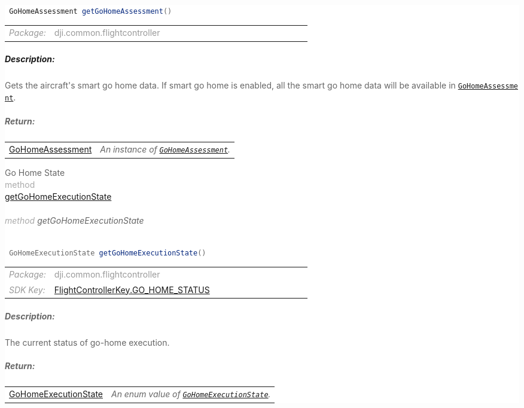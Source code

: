 ~~~java
 GoHomeAssessment getGoHomeAssessment() 
~~~

<html><table class="table-supportedby"><tr valign="top"><td width=15%><font color="#999"><i>Package:</i></td><td width=85%><font color="#999">dji.common.flightcontroller</td></tr></table></html>



##### Description:



<font color="#666">Gets the aircraft's smart go home data. If smart go home is enabled, all the  smart go home data will be available  in <code><a href="/Components/FlightController/DJIFlightController_DJIFlightControllerCurrentState_DJIFlightControllerSmartGoHomeStatus.html#djiflightcontroller_djiflightcontrollercurrentstate_djiflightcontrollersmartgohomestatus">GoHomeAssessment</a></code>.



##### Return:

<html><table class="table-inline-parameters"><tr valign="top"><td><font color="#70BF41"><a href="/Components/FlightController/DJIFlightController_DJIFlightControllerCurrentState_DJIFlightControllerSmartGoHomeStatus.html#djiflightcontroller_djiflightcontrollercurrentstate_djiflightcontrollersmartgohomestatus">GoHomeAssessment</a></td><td><font color="#666"><i>An instance of <code><a href="/Components/FlightController/DJIFlightController_DJIFlightControllerCurrentState_DJIFlightControllerSmartGoHomeStatus.html#djiflightcontroller_djiflightcontrollercurrentstate_djiflightcontrollersmartgohomestatus">GoHomeAssessment</a></code>.</i></td></tr></table></html></div>

<div class="api-row" id="djiflightcontroller_djiflightcontrollercurrentstate_gohomeexecutionstatus"><div class="api-col left">Go Home State</div><div class="api-col middle" style="color:#AAA">method</div><div class="api-col right"><a class="trigger" href="#djiflightcontroller_djiflightcontrollercurrentstate_gohomeexecutionstatus_inline">getGoHomeExecutionState</a></div></div><div class="inline-doc" id="djiflightcontroller_djiflightcontrollercurrentstate_gohomeexecutionstatus_inline"

><div class="article"><h6 ><font color="#AAA">method </font>getGoHomeExecutionState</h6></div>

~~~java
 GoHomeExecutionState getGoHomeExecutionState() 
~~~

<html><table class="table-supportedby"><tr valign="top"><td width=15%><font color="#999"><i>Package:</i></td><td width=85%><font color="#999">dji.common.flightcontroller</td></tr><tr valign="top"><td width=15%><font color="#999"><i>SDK Key:</i></td><td width=85%><font color="#999"><a href="/Components/KeyManager/DJIFlightControllerKey.html#flightcontrollerkey_go_home_status_key">FlightControllerKey.GO_HOME_STATUS</a></td></tr></table></html>



##### Description:



<font color="#666">The current status of go-home execution.



##### Return:

<html><table class="table-inline-parameters"><tr valign="top"><td><font color="#70BF41"><a href="/Components/FlightController/DJIFlightController_DJIFlightControllerCurrentState.html#djiflightcontroller_djiflightcontrollergohomeexecutionstatus">GoHomeExecutionState</a></td><td><font color="#666"><i>An enum value of <code><a href="/Components/FlightController/DJIFlightController_DJIFlightControllerCurrentState.html#djiflightcontroller_djiflightcontrollergohomeexecutionstatus">GoHomeExecutionState</a></code>.</i></td></tr></table></html></div>
